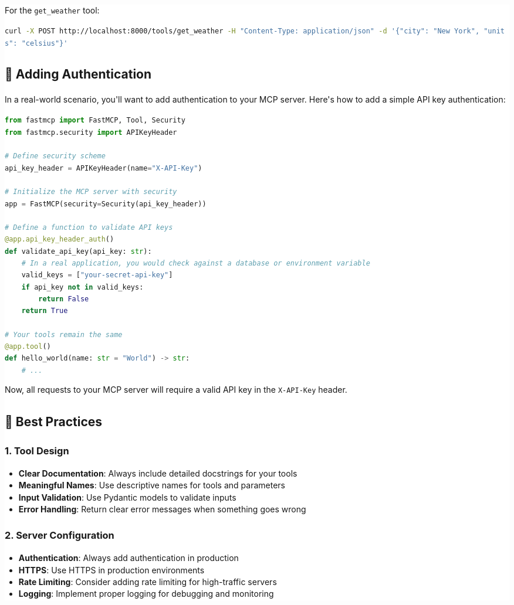 For the `get_weather` tool:
```bash
curl -X POST http://localhost:8000/tools/get_weather -H "Content-Type: application/json" -d '{"city": "New York", "units": "celsius"}'
```

## 🔧 Adding Authentication

In a real-world scenario, you'll want to add authentication to your MCP server. Here's how to add a simple API key authentication:

```python
from fastmcp import FastMCP, Tool, Security
from fastmcp.security import APIKeyHeader

# Define security scheme
api_key_header = APIKeyHeader(name="X-API-Key")

# Initialize the MCP server with security
app = FastMCP(security=Security(api_key_header))

# Define a function to validate API keys
@app.api_key_header_auth()
def validate_api_key(api_key: str):
    # In a real application, you would check against a database or environment variable
    valid_keys = ["your-secret-api-key"]
    if api_key not in valid_keys:
        return False
    return True

# Your tools remain the same
@app.tool()
def hello_world(name: str = "World") -> str:
    # ...
```

Now, all requests to your MCP server will require a valid API key in the `X-API-Key` header.

## 🌟 Best Practices

### 1. Tool Design

- **Clear Documentation**: Always include detailed docstrings for your tools
- **Meaningful Names**: Use descriptive names for tools and parameters
- **Input Validation**: Use Pydantic models to validate inputs
- **Error Handling**: Return clear error messages when something goes wrong

### 2. Server Configuration

- **Authentication**: Always add authentication in production
- **HTTPS**: Use HTTPS in production environments
- **Rate Limiting**: Consider adding rate limiting for high-traffic servers
- **Logging**: Implement proper logging for debugging and monitoring
